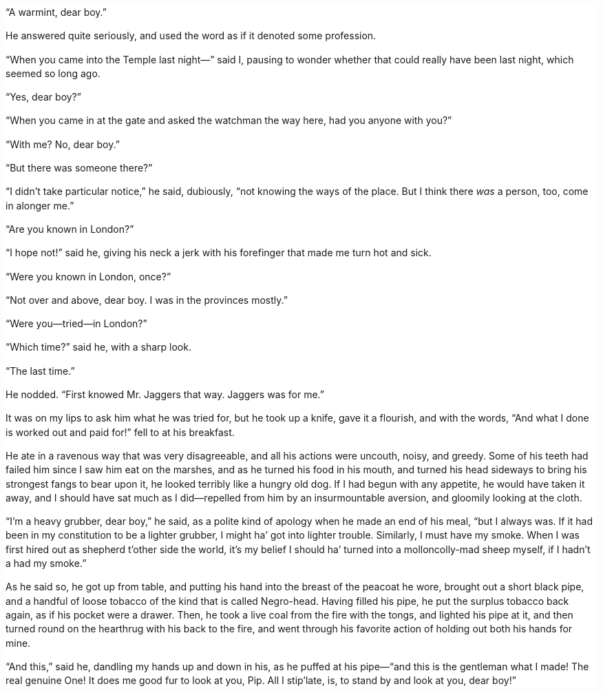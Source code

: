 “A warmint, dear boy.”

He answered quite seriously, and used the word as if it denoted some profession.

“When you came into the Temple last night⁠—” said I, pausing to wonder whether that could really have been last night, which seemed so long ago.

“Yes, dear boy?”

“When you came in at the gate and asked the watchman the way here, had you anyone with you?”

“With me? No, dear boy.”

“But there was someone there?”

“I didn’t take particular notice,” he said, dubiously, “not knowing the ways of the place. But I think there _was_ a person, too, come in alonger me.”

“Are you known in London?”

“I hope not!” said he, giving his neck a jerk with his forefinger that made me turn hot and sick.

“Were you known in London, once?”

“Not over and above, dear boy. I was in the provinces mostly.”

“Were you⁠—tried⁠—in London?”

“Which time?” said he, with a sharp look.

“The last time.”

He nodded. “First knowed Mr. Jaggers that way. Jaggers was for me.”

It was on my lips to ask him what he was tried for, but he took up a knife, gave it a flourish, and with the words, “And what I done is worked out and paid for!” fell to at his breakfast.

He ate in a ravenous way that was very disagreeable, and all his actions were uncouth, noisy, and greedy. Some of his teeth had failed him since I saw him eat on the marshes, and as he turned his food in his mouth, and turned his head sideways to bring his strongest fangs to bear upon it, he looked terribly like a hungry old dog. If I had begun with any appetite, he would have taken it away, and I should have sat much as I did⁠—repelled from him by an insurmountable aversion, and gloomily looking at the cloth.

“I’m a heavy grubber, dear boy,” he said, as a polite kind of apology when he made an end of his meal, “but I always was. If it had been in my constitution to be a lighter grubber, I might ha’ got into lighter trouble. Similarly, I must have my smoke. When I was first hired out as shepherd t’other side the world, it’s my belief I should ha’ turned into a molloncolly-mad sheep myself, if I hadn’t a had my smoke.”

As he said so, he got up from table, and putting his hand into the breast of the peacoat he wore, brought out a short black pipe, and a handful of loose tobacco of the kind that is called Negro-head. Having filled his pipe, he put the surplus tobacco back again, as if his pocket were a drawer. Then, he took a live coal from the fire with the tongs, and lighted his pipe at it, and then turned round on the hearthrug with his back to the fire, and went through his favorite action of holding out both his hands for mine.

“And this,” said he, dandling my hands up and down in his, as he puffed at his pipe⁠—“and this is the gentleman what I made! The real genuine One! It does me good fur to look at you, Pip. All I stip’late, is, to stand by and look at you, dear boy!”
